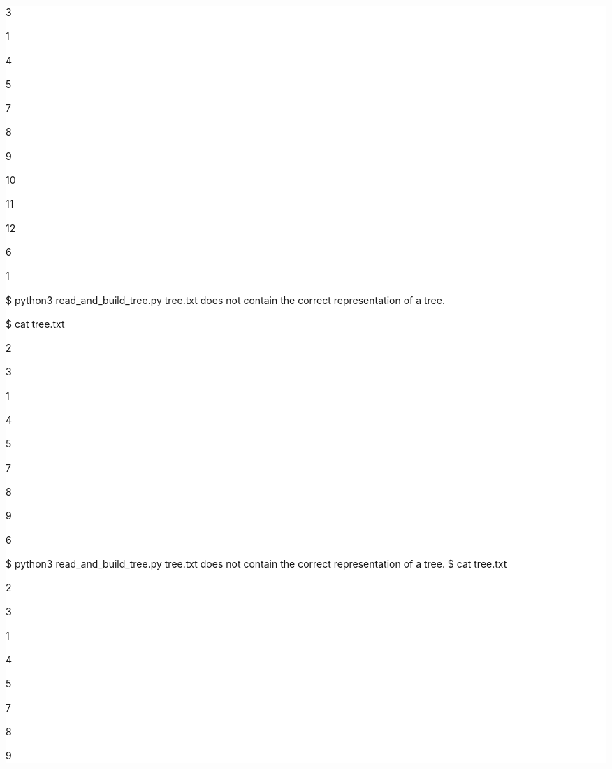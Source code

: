 3

1

4

5

7

8

9

10

11

12

6

1

$ python3 read_and_build_tree.py tree.txt does not contain the correct representation of a tree.

$ cat tree.txt

2

3

1

4

5

7

8

9

6

$ python3 read_and_build_tree.py tree.txt does not contain the correct representation of a tree. $ cat tree.txt

2

3

1

4

5

7

8

9
